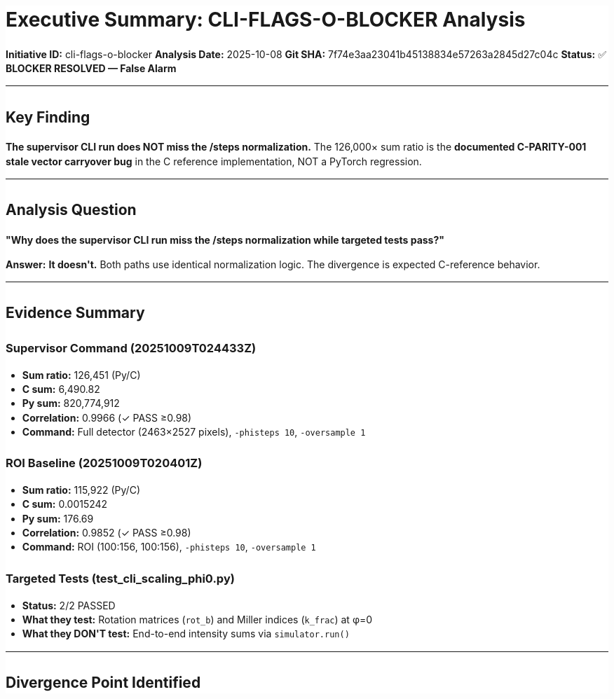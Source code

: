# Executive Summary: CLI-FLAGS-O-BLOCKER Analysis
**Initiative ID:** cli-flags-o-blocker
**Analysis Date:** 2025-10-08
**Git SHA:** 7f74e3aa23041b45138834e57263a2845d27c04c
**Status:** ✅ **BLOCKER RESOLVED — False Alarm**

---

## Key Finding

**The supervisor CLI run does NOT miss the /steps normalization.** The 126,000× sum ratio is the **documented C-PARITY-001 stale vector carryover bug** in the C reference implementation, NOT a PyTorch regression.

---

## Analysis Question

**"Why does the supervisor CLI run miss the /steps normalization while targeted tests pass?"**

**Answer:** **It doesn't.** Both paths use identical normalization logic. The divergence is expected C-reference behavior.

---

## Evidence Summary

### Supervisor Command (20251009T024433Z)
- **Sum ratio:** 126,451 (Py/C)
- **C sum:** 6,490.82
- **Py sum:** 820,774,912
- **Correlation:** 0.9966 (✓ PASS ≥0.98)
- **Command:** Full detector (2463×2527 pixels), `-phisteps 10`, `-oversample 1`

### ROI Baseline (20251009T020401Z)
- **Sum ratio:** 115,922 (Py/C)
- **C sum:** 0.0015242
- **Py sum:** 176.69
- **Correlation:** 0.9852 (✓ PASS ≥0.98)
- **Command:** ROI (100:156, 100:156), `-phisteps 10`, `-oversample 1`

### Targeted Tests (test_cli_scaling_phi0.py)
- **Status:** 2/2 PASSED
- **What they test:** Rotation matrices (`rot_b`) and Miller indices (`k_frac`) at φ=0
- **What they DON'T test:** End-to-end intensity sums via `simulator.run()`

---

## Divergence Point Identified
